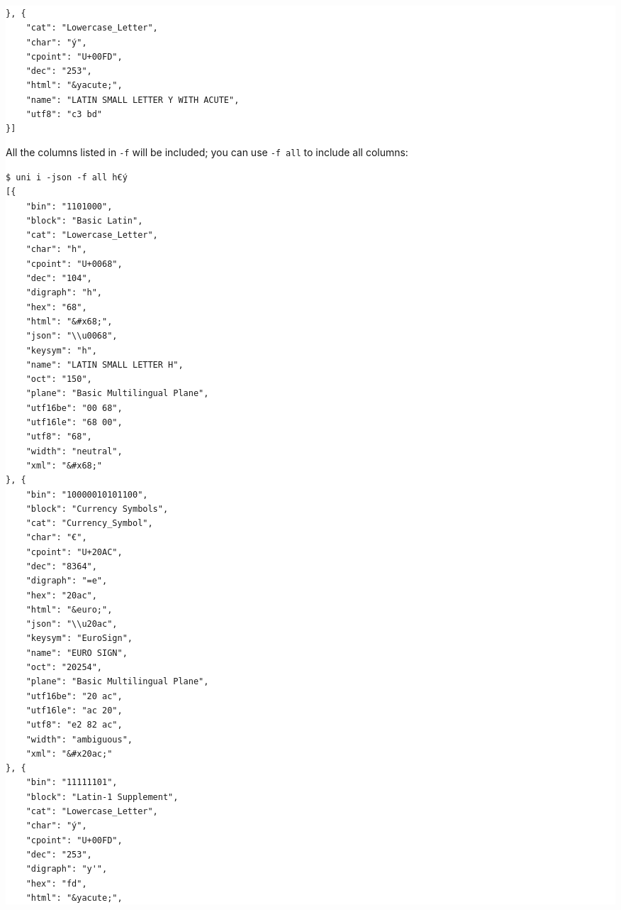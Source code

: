     }, {
    	"cat": "Lowercase_Letter",
    	"char": "ý",
    	"cpoint": "U+00FD",
    	"dec": "253",
    	"html": "&yacute;",
    	"name": "LATIN SMALL LETTER Y WITH ACUTE",
    	"utf8": "c3 bd"
    }]

All the columns listed in `-f` will be included; you can use `-f all` to include
all columns:

    $ uni i -json -f all h€ý
    [{
    	"bin": "1101000",
    	"block": "Basic Latin",
    	"cat": "Lowercase_Letter",
    	"char": "h",
    	"cpoint": "U+0068",
    	"dec": "104",
    	"digraph": "h",
    	"hex": "68",
    	"html": "&#x68;",
    	"json": "\\u0068",
    	"keysym": "h",
    	"name": "LATIN SMALL LETTER H",
    	"oct": "150",
    	"plane": "Basic Multilingual Plane",
    	"utf16be": "00 68",
    	"utf16le": "68 00",
    	"utf8": "68",
    	"width": "neutral",
    	"xml": "&#x68;"
    }, {
    	"bin": "10000010101100",
    	"block": "Currency Symbols",
    	"cat": "Currency_Symbol",
    	"char": "€",
    	"cpoint": "U+20AC",
    	"dec": "8364",
    	"digraph": "=e",
    	"hex": "20ac",
    	"html": "&euro;",
    	"json": "\\u20ac",
    	"keysym": "EuroSign",
    	"name": "EURO SIGN",
    	"oct": "20254",
    	"plane": "Basic Multilingual Plane",
    	"utf16be": "20 ac",
    	"utf16le": "ac 20",
    	"utf8": "e2 82 ac",
    	"width": "ambiguous",
    	"xml": "&#x20ac;"
    }, {
    	"bin": "11111101",
    	"block": "Latin-1 Supplement",
    	"cat": "Lowercase_Letter",
    	"char": "ý",
    	"cpoint": "U+00FD",
    	"dec": "253",
    	"digraph": "y'",
    	"hex": "fd",
    	"html": "&yacute;",